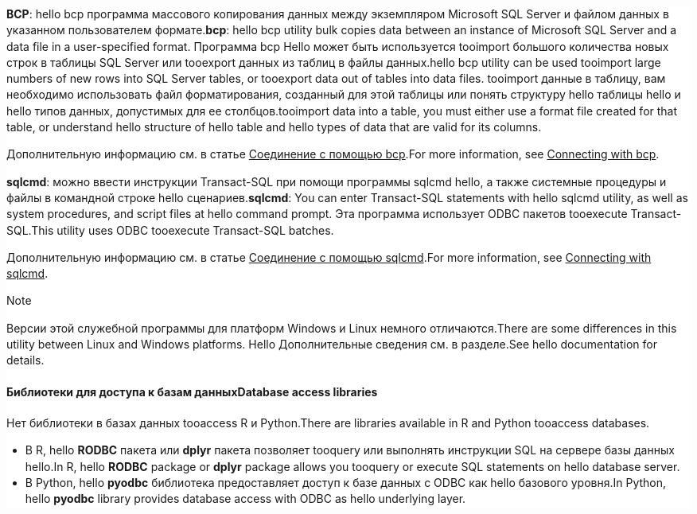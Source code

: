 <span data-ttu-id="64956-346">**BCP**: hello bcp программа массового копирования данных между экземпляром Microsoft SQL Server и файлом данных в указанном пользователем формате.</span><span class="sxs-lookup"><span data-stu-id="64956-346">**bcp**: hello bcp utility bulk copies data between an instance of Microsoft SQL Server and a data file in a user-specified format.</span></span> <span data-ttu-id="64956-347">Программа bcp Hello может быть используется tooimport большого количества новых строк в таблицы SQL Server или tooexport данных из таблиц в файлы данных.</span><span class="sxs-lookup"><span data-stu-id="64956-347">hello bcp utility can be used tooimport large numbers of new rows into SQL Server tables, or tooexport data out of tables into data files.</span></span> <span data-ttu-id="64956-348">tooimport данные в таблицу, вам необходимо использовать файл форматирования, созданный для этой таблицы или понять структуру hello таблицы hello и hello типов данных, допустимых для ее столбцов.</span><span class="sxs-lookup"><span data-stu-id="64956-348">tooimport data into a table, you must either use a format file created for that table, or understand hello structure of hello table and hello types of data that are valid for its columns.</span></span>

<span data-ttu-id="64956-349">Дополнительную информацию см. в статье [Соединение с помощью bcp](https://msdn.microsoft.com/library/hh568446.aspx).</span><span class="sxs-lookup"><span data-stu-id="64956-349">For more information, see [Connecting with bcp](https://msdn.microsoft.com/library/hh568446.aspx).</span></span>

<span data-ttu-id="64956-350">**sqlcmd**: можно ввести инструкции Transact-SQL при помощи программы sqlcmd hello, а также системные процедуры и файлы в командной строке hello сценариев.</span><span class="sxs-lookup"><span data-stu-id="64956-350">**sqlcmd**: You can enter Transact-SQL statements with hello sqlcmd utility, as well as system procedures, and script files at hello command prompt.</span></span> <span data-ttu-id="64956-351">Эта программа использует ODBC пакетов tooexecute Transact-SQL.</span><span class="sxs-lookup"><span data-stu-id="64956-351">This utility uses ODBC tooexecute Transact-SQL batches.</span></span>

<span data-ttu-id="64956-352">Дополнительную информацию см. в статье [Соединение с помощью sqlcmd](https://msdn.microsoft.com/library/hh568447.aspx).</span><span class="sxs-lookup"><span data-stu-id="64956-352">For more information, see [Connecting with sqlcmd](https://msdn.microsoft.com/library/hh568447.aspx).</span></span>

> [!NOTE]
> <span data-ttu-id="64956-353">Версии этой служебной программы для платформ Windows и Linux немного отличаются.</span><span class="sxs-lookup"><span data-stu-id="64956-353">There are some differences in this utility between Linux and Windows platforms.</span></span> <span data-ttu-id="64956-354">Hello Дополнительные сведения см. в разделе.</span><span class="sxs-lookup"><span data-stu-id="64956-354">See hello documentation for details.</span></span>
> 
> 

#### <a name="database-access-libraries"></a><span data-ttu-id="64956-355">Библиотеки для доступа к базам данных</span><span class="sxs-lookup"><span data-stu-id="64956-355">Database access libraries</span></span>
<span data-ttu-id="64956-356">Нет библиотеки в базах данных tooaccess R и Python.</span><span class="sxs-lookup"><span data-stu-id="64956-356">There are libraries available in R and Python tooaccess databases.</span></span>

* <span data-ttu-id="64956-357">В R, hello **RODBC** пакета или **dplyr** пакета позволяет tooquery или выполнять инструкции SQL на сервере базы данных hello.</span><span class="sxs-lookup"><span data-stu-id="64956-357">In R, hello **RODBC** package or **dplyr** package allows you tooquery or execute SQL statements on hello database server.</span></span>
* <span data-ttu-id="64956-358">В Python, hello **pyodbc** библиотека предоставляет доступ к базе данных с ODBC как hello базового уровня.</span><span class="sxs-lookup"><span data-stu-id="64956-358">In Python, hello **pyodbc** library provides database access with ODBC as hello underlying layer.</span></span>  
